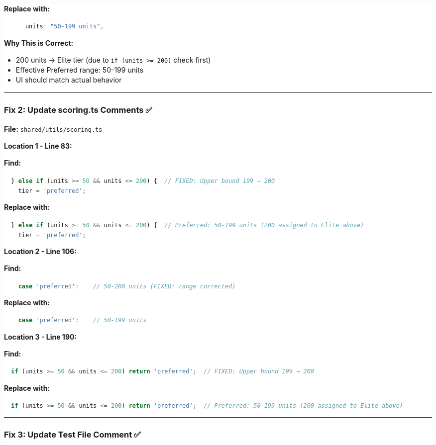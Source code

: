 **Replace with:**
```typescript
      units: "50-199 units",
```

**Why This is Correct:**
- 200 units → Elite tier (due to `if (units >= 200)` check first)
- Effective Preferred range: 50-199 units
- UI should match actual behavior

---

### Fix 2: Update scoring.ts Comments ✅

**File:** `shared/utils/scoring.ts`

**Location 1 - Line 83:**

**Find:**
```typescript
  } else if (units >= 50 && units <= 200) {  // FIXED: Upper bound 199 → 200
    tier = 'preferred';
```

**Replace with:**
```typescript
  } else if (units >= 50 && units <= 200) {  // Preferred: 50-199 units (200 assigned to Elite above)
    tier = 'preferred';
```

**Location 2 - Line 106:**

**Find:**
```typescript
    case 'preferred':    // 50-200 units (FIXED: range corrected)
```

**Replace with:**
```typescript
    case 'preferred':    // 50-199 units
```

**Location 3 - Line 190:**

**Find:**
```typescript
  if (units >= 50 && units <= 200) return 'preferred';  // FIXED: Upper bound 199 → 200
```

**Replace with:**
```typescript
  if (units >= 50 && units <= 200) return 'preferred';  // Preferred: 50-199 units (200 assigned to Elite above)
```

---

### Fix 3: Update Test File Comment ✅
